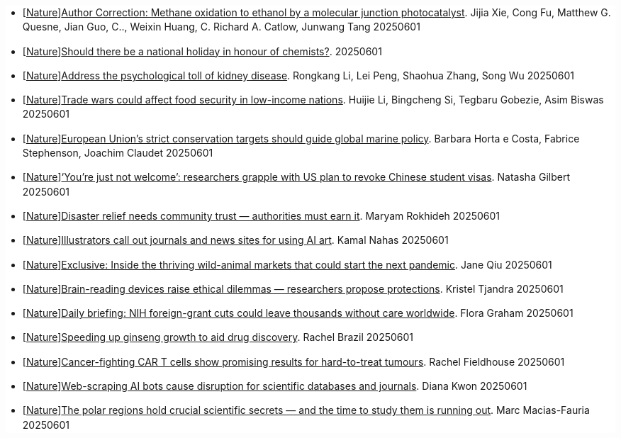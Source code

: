   - \[[Nature](http://feeds.nature.com/nature/rss/current)\][Author Correction: Methane oxidation to ethanol by a molecular junction photocatalyst](https://www.nature.com/articles/s41586-025-09193-7). Jijia Xie, Cong Fu, Matthew G. Quesne, Jian Guo, C.., Weixin Huang, C. Richard A. Catlow, Junwang Tang 	20250601

  - \[[Nature](http://feeds.nature.com/nature/rss/current)\][Should there be a national holiday in honour of chemists?](https://www.nature.com/articles/d41586-025-01560-8).  	20250601

  - \[[Nature](http://feeds.nature.com/nature/rss/current)\][Address the psychological toll of kidney disease](https://www.nature.com/articles/d41586-025-01730-8). Rongkang Li, Lei Peng, Shaohua Zhang, Song Wu 	20250601

  - \[[Nature](http://feeds.nature.com/nature/rss/current)\][Trade wars could affect food security in low-income nations](https://www.nature.com/articles/d41586-025-01729-1). Huijie Li, Bingcheng Si, Tegbaru Gobezie, Asim Biswas 	20250601

  - \[[Nature](http://feeds.nature.com/nature/rss/current)\][European Union’s strict conservation targets should guide global marine policy](https://www.nature.com/articles/d41586-025-01731-7). Barbara Horta e Costa, Fabrice Stephenson, Joachim Claudet 	20250601

  - \[[Nature](http://feeds.nature.com/nature/rss/current)\][‘You’re just not welcome’: researchers grapple with US plan to revoke Chinese student visas](https://www.nature.com/articles/d41586-025-01746-0). Natasha Gilbert 	20250601

  - \[[Nature](http://feeds.nature.com/nature/rss/current)\][Disaster relief needs community trust — authorities must earn it](https://www.nature.com/articles/d41586-025-01682-z). Maryam Rokhideh 	20250601

  - \[[Nature](http://feeds.nature.com/nature/rss/current)\][Illustrators call out journals and news sites for using AI art](https://www.nature.com/articles/d41586-025-01527-9). Kamal  Nahas 	20250601

  - \[[Nature](http://feeds.nature.com/nature/rss/current)\][Exclusive: Inside the thriving wild-animal markets that could start the next pandemic](https://www.nature.com/articles/d41586-025-01690-z). Jane Qiu 	20250601

  - \[[Nature](http://feeds.nature.com/nature/rss/current)\][Brain-reading devices raise ethical dilemmas — researchers propose protections](https://www.nature.com/articles/d41586-025-01679-8). Kristel Tjandra 	20250601

  - \[[Nature](http://feeds.nature.com/nature/rss/current)\][Daily briefing: NIH foreign-grant cuts could leave thousands without care worldwide](https://www.nature.com/articles/d41586-025-01757-x). Flora Graham 	20250601

  - \[[Nature](http://feeds.nature.com/nature/rss/current)\][Speeding up ginseng growth to aid drug discovery](https://www.nature.com/articles/d41586-025-01693-w). Rachel Brazil 	20250601

  - \[[Nature](http://feeds.nature.com/nature/rss/current)\][Cancer-fighting CAR T cells show promising results for hard-to-treat tumours](https://www.nature.com/articles/d41586-025-01722-8). Rachel Fieldhouse 	20250601

  - \[[Nature](http://feeds.nature.com/nature/rss/current)\][Web-scraping AI bots cause disruption for scientific databases and journals](https://www.nature.com/articles/d41586-025-01661-4). Diana Kwon 	20250601

  - \[[Nature](http://feeds.nature.com/nature/rss/current)\][The polar regions hold crucial scientific secrets — and the time to study them is running out](https://www.nature.com/articles/d41586-025-01683-y). Marc Macias-Fauria 	20250601
